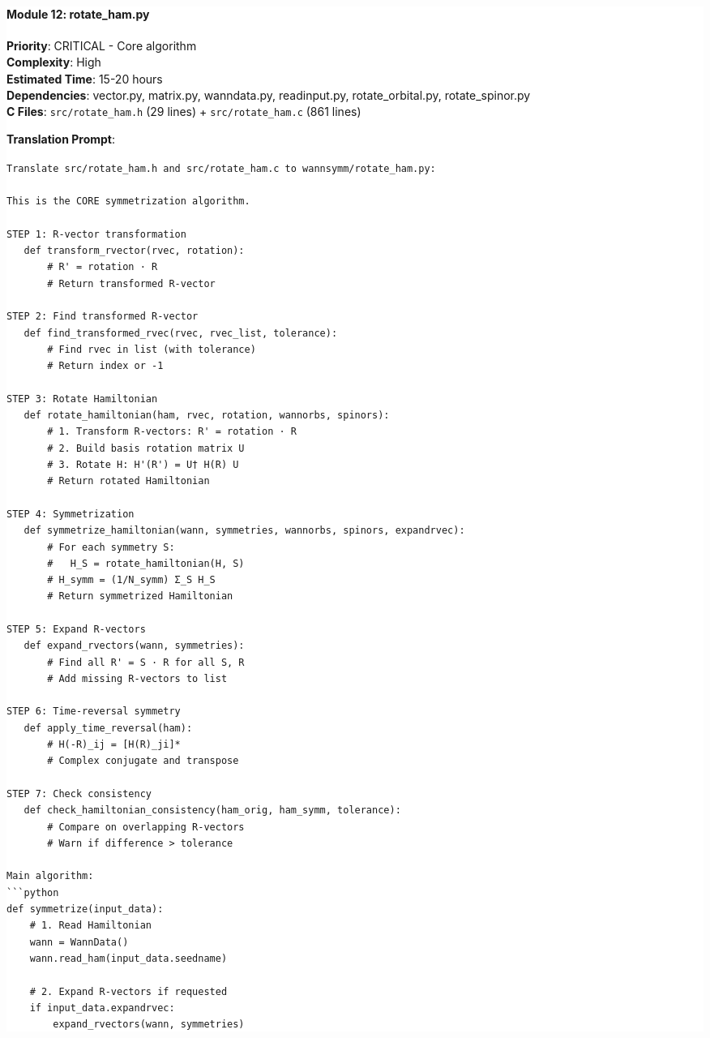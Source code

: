 
#### Module 12: rotate_ham.py

**Priority**: CRITICAL - Core algorithm  
**Complexity**: High  
**Estimated Time**: 15-20 hours  
**Dependencies**: vector.py, matrix.py, wanndata.py, readinput.py, rotate_orbital.py, rotate_spinor.py  
**C Files**: `src/rotate_ham.h` (29 lines) + `src/rotate_ham.c` (861 lines)

**Translation Prompt**:
```
Translate src/rotate_ham.h and src/rotate_ham.c to wannsymm/rotate_ham.py:

This is the CORE symmetrization algorithm.

STEP 1: R-vector transformation
   def transform_rvector(rvec, rotation):
       # R' = rotation · R
       # Return transformed R-vector

STEP 2: Find transformed R-vector
   def find_transformed_rvec(rvec, rvec_list, tolerance):
       # Find rvec in list (with tolerance)
       # Return index or -1

STEP 3: Rotate Hamiltonian
   def rotate_hamiltonian(ham, rvec, rotation, wannorbs, spinors):
       # 1. Transform R-vectors: R' = rotation · R
       # 2. Build basis rotation matrix U
       # 3. Rotate H: H'(R') = U† H(R) U
       # Return rotated Hamiltonian

STEP 4: Symmetrization
   def symmetrize_hamiltonian(wann, symmetries, wannorbs, spinors, expandrvec):
       # For each symmetry S:
       #   H_S = rotate_hamiltonian(H, S)
       # H_symm = (1/N_symm) Σ_S H_S
       # Return symmetrized Hamiltonian

STEP 5: Expand R-vectors
   def expand_rvectors(wann, symmetries):
       # Find all R' = S · R for all S, R
       # Add missing R-vectors to list

STEP 6: Time-reversal symmetry
   def apply_time_reversal(ham):
       # H(-R)_ij = [H(R)_ji]*
       # Complex conjugate and transpose

STEP 7: Check consistency
   def check_hamiltonian_consistency(ham_orig, ham_symm, tolerance):
       # Compare on overlapping R-vectors
       # Warn if difference > tolerance

Main algorithm:
```python
def symmetrize(input_data):
    # 1. Read Hamiltonian
    wann = WannData()
    wann.read_ham(input_data.seedname)
    
    # 2. Expand R-vectors if requested
    if input_data.expandrvec:
        expand_rvectors(wann, symmetries)
```